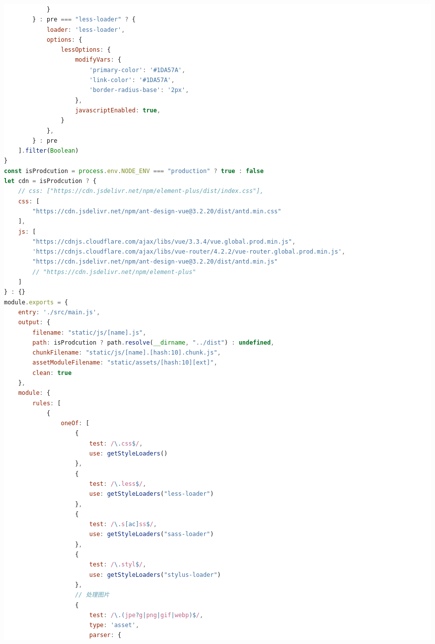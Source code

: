 ```javascript
            }
        } : pre === "less-loader" ? {
            loader: 'less-loader',
            options: {
                lessOptions: {
                    modifyVars: {
                        'primary-color': '#1DA57A',
                        'link-color': '#1DA57A',
                        'border-radius-base': '2px',
                    },
                    javascriptEnabled: true,
                }
            },
        } : pre
    ].filter(Boolean)
}
const isProdcution = process.env.NODE_ENV === "production" ? true : false
let cdn = isProdcution ? {
    // css: ["https://cdn.jsdelivr.net/npm/element-plus/dist/index.css"],
    css: [
        "https://cdn.jsdelivr.net/npm/ant-design-vue@3.2.20/dist/antd.min.css"
    ],
    js: [
        "https://cdnjs.cloudflare.com/ajax/libs/vue/3.3.4/vue.global.prod.min.js",
        'https://cdnjs.cloudflare.com/ajax/libs/vue-router/4.2.2/vue-router.global.prod.min.js',
        "https://cdn.jsdelivr.net/npm/ant-design-vue@3.2.20/dist/antd.min.js"
        // "https://cdn.jsdelivr.net/npm/element-plus"
    ]
} : {}
module.exports = {
    entry: './src/main.js',
    output: {
        filename: "static/js/[name].js",
        path: isProdcution ? path.resolve(__dirname, "../dist") : undefined,
        chunkFilename: "static/js/[name].[hash:10].chunk.js",
        assetModuleFilename: "static/assets/[hash:10][ext]",
        clean: true
    },
    module: {
        rules: [
            {
                oneOf: [
                    {
                        test: /\.css$/,
                        use: getStyleLoaders()
                    },
                    {
                        test: /\.less$/,
                        use: getStyleLoaders("less-loader")
                    },
                    {
                        test: /\.s[ac]ss$/,
                        use: getStyleLoaders("sass-loader")
                    },
                    {
                        test: /\.styl$/,
                        use: getStyleLoaders("stylus-loader")
                    },
                    // 处理图片
                    {
                        test: /\.(jpe?g|png|gif|webp)$/,
                        type: 'asset',
                        parser: {
```